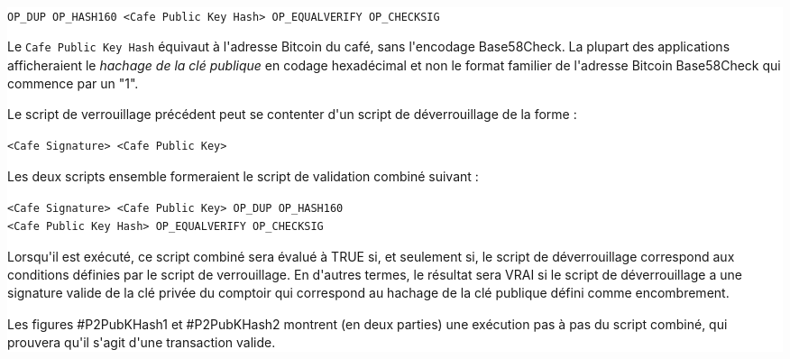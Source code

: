     OP_DUP OP_HASH160 <Cafe Public Key Hash> OP_EQUALVERIFY OP_CHECKSIG

Le `Cafe Public Key Hash` équivaut à l'adresse Bitcoin du café, sans
l'encodage Base58Check. La plupart des applications afficheraient le
*hachage de la clé publique* en codage hexadécimal et non le format
familier de l'adresse Bitcoin Base58Check qui commence par un "1".

Le script de verrouillage précédent peut se contenter d'un script de
déverrouillage de la forme :

    <Cafe Signature> <Cafe Public Key>

Les deux scripts ensemble formeraient le script de validation combiné
suivant :

    <Cafe Signature> <Cafe Public Key> OP_DUP OP_HASH160
    <Cafe Public Key Hash> OP_EQUALVERIFY OP_CHECKSIG

Lorsqu'il est exécuté, ce script combiné sera évalué à TRUE si, et
seulement si, le script de déverrouillage correspond aux conditions
définies par le script de verrouillage. En d'autres termes, le résultat
sera VRAI si le script de déverrouillage a une signature valide de la
clé privée du comptoir qui correspond au hachage de la clé publique
défini comme encombrement.

Les figures \#P2PubKHash1 et \#P2PubKHash2 montrent (en deux parties)
une exécution pas à pas du script combiné, qui prouvera qu'il s'agit
d'une transaction valide.<span class="indexterm"></span> <span
class="indexterm"></span><span class="indexterm"></span> <span
class="indexterm"></span>

<figure>